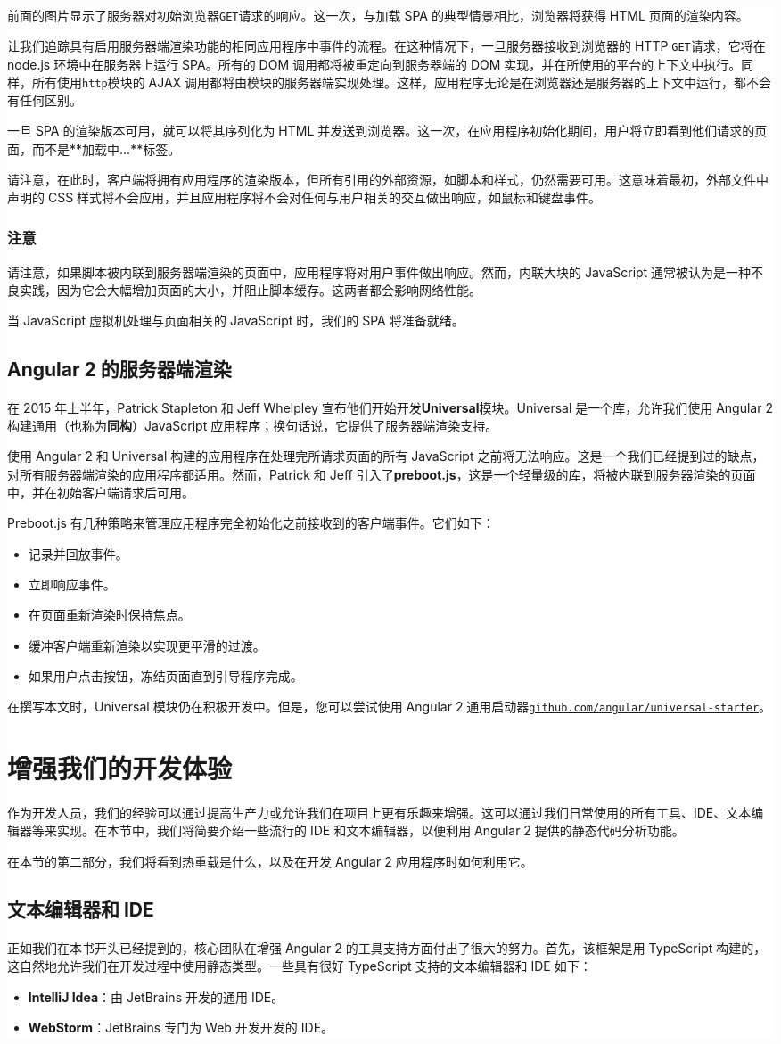 
前面的图片显示了服务器对初始浏览器`GET`请求的响应。这一次，与加载 SPA 的典型情景相比，浏览器将获得 HTML 页面的渲染内容。

让我们追踪具有启用服务器端渲染功能的相同应用程序中事件的流程。在这种情况下，一旦服务器接收到浏览器的 HTTP `GET`请求，它将在 node.js 环境中在服务器上运行 SPA。所有的 DOM 调用都将被重定向到服务器端的 DOM 实现，并在所使用的平台的上下文中执行。同样，所有使用`http`模块的 AJAX 调用都将由模块的服务器端实现处理。这样，应用程序无论是在浏览器还是服务器的上下文中运行，都不会有任何区别。

一旦 SPA 的渲染版本可用，就可以将其序列化为 HTML 并发送到浏览器。这一次，在应用程序初始化期间，用户将立即看到他们请求的页面，而不是**加载中...**标签。

请注意，在此时，客户端将拥有应用程序的渲染版本，但所有引用的外部资源，如脚本和样式，仍然需要可用。这意味着最初，外部文件中声明的 CSS 样式将不会应用，并且应用程序将不会对任何与用户相关的交互做出响应，如鼠标和键盘事件。

### 注意

请注意，如果脚本被内联到服务器端渲染的页面中，应用程序将对用户事件做出响应。然而，内联大块的 JavaScript 通常被认为是一种不良实践，因为它会大幅增加页面的大小，并阻止脚本缓存。这两者都会影响网络性能。

当 JavaScript 虚拟机处理与页面相关的 JavaScript 时，我们的 SPA 将准备就绪。

## Angular 2 的服务器端渲染

在 2015 年上半年，Patrick Stapleton 和 Jeff Whelpley 宣布他们开始开发**Universal**模块。Universal 是一个库，允许我们使用 Angular 2 构建通用（也称为**同构**）JavaScript 应用程序；换句话说，它提供了服务器端渲染支持。

使用 Angular 2 和 Universal 构建的应用程序在处理完所请求页面的所有 JavaScript 之前将无法响应。这是一个我们已经提到过的缺点，对所有服务器端渲染的应用程序都适用。然而，Patrick 和 Jeff 引入了**preboot.js**，这是一个轻量级的库，将被内联到服务器渲染的页面中，并在初始客户端请求后可用。

Preboot.js 有几种策略来管理应用程序完全初始化之前接收到的客户端事件。它们如下：

+   记录并回放事件。

+   立即响应事件。

+   在页面重新渲染时保持焦点。

+   缓冲客户端重新渲染以实现更平滑的过渡。

+   如果用户点击按钮，冻结页面直到引导程序完成。

在撰写本文时，Universal 模块仍在积极开发中。但是，您可以尝试使用 Angular 2 通用启动器[`github.com/angular/universal-starter`](https://github.com/angular/universal-starter)。

# 增强我们的开发体验

作为开发人员，我们的经验可以通过提高生产力或允许我们在项目上更有乐趣来增强。这可以通过我们日常使用的所有工具、IDE、文本编辑器等来实现。在本节中，我们将简要介绍一些流行的 IDE 和文本编辑器，以便利用 Angular 2 提供的静态代码分析功能。

在本节的第二部分，我们将看到热重载是什么，以及在开发 Angular 2 应用程序时如何利用它。

## 文本编辑器和 IDE

正如我们在本书开头已经提到的，核心团队在增强 Angular 2 的工具支持方面付出了很大的努力。首先，该框架是用 TypeScript 构建的，这自然地允许我们在开发过程中使用静态类型。一些具有很好 TypeScript 支持的文本编辑器和 IDE 如下：

+   **IntelliJ Idea**：由 JetBrains 开发的通用 IDE。

+   **WebStorm**：JetBrains 专门为 Web 开发开发的 IDE。
